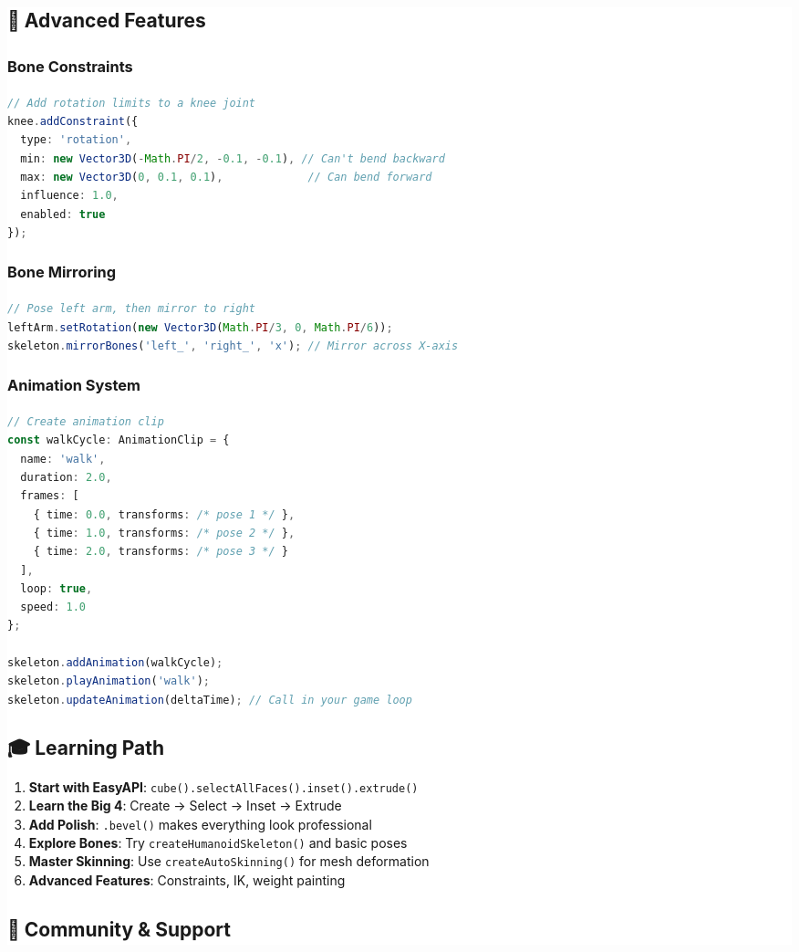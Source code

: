 ## 🔧 Advanced Features

### Bone Constraints
```typescript
// Add rotation limits to a knee joint
knee.addConstraint({
  type: 'rotation',
  min: new Vector3D(-Math.PI/2, -0.1, -0.1), // Can't bend backward
  max: new Vector3D(0, 0.1, 0.1),             // Can bend forward
  influence: 1.0,
  enabled: true
});
```

### Bone Mirroring
```typescript
// Pose left arm, then mirror to right
leftArm.setRotation(new Vector3D(Math.PI/3, 0, Math.PI/6));
skeleton.mirrorBones('left_', 'right_', 'x'); // Mirror across X-axis
```

### Animation System
```typescript
// Create animation clip
const walkCycle: AnimationClip = {
  name: 'walk',
  duration: 2.0,
  frames: [
    { time: 0.0, transforms: /* pose 1 */ },
    { time: 1.0, transforms: /* pose 2 */ },
    { time: 2.0, transforms: /* pose 3 */ }
  ],
  loop: true,
  speed: 1.0
};

skeleton.addAnimation(walkCycle);
skeleton.playAnimation('walk');
skeleton.updateAnimation(deltaTime); // Call in your game loop
```

## 🎓 Learning Path

1. **Start with EasyAPI**: `cube().selectAllFaces().inset().extrude()`
2. **Learn the Big 4**: Create → Select → Inset → Extrude  
3. **Add Polish**: `.bevel()` makes everything look professional
4. **Explore Bones**: Try `createHumanoidSkeleton()` and basic poses
5. **Master Skinning**: Use `createAutoSkinning()` for mesh deformation
6. **Advanced Features**: Constraints, IK, weight painting

## 🌟 Community & Support
